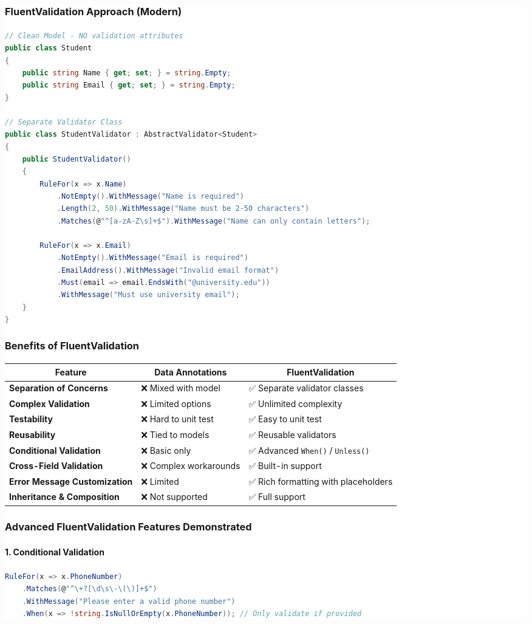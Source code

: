 ### **FluentValidation Approach (Modern)**
```csharp
// Clean Model - NO validation attributes
public class Student
{
    public string Name { get; set; } = string.Empty;
    public string Email { get; set; } = string.Empty;
}

// Separate Validator Class
public class StudentValidator : AbstractValidator<Student>
{
    public StudentValidator()
    {
        RuleFor(x => x.Name)
            .NotEmpty().WithMessage("Name is required")
            .Length(2, 50).WithMessage("Name must be 2-50 characters")
            .Matches(@"^[a-zA-Z\s]+$").WithMessage("Name can only contain letters");

        RuleFor(x => x.Email)
            .NotEmpty().WithMessage("Email is required")
            .EmailAddress().WithMessage("Invalid email format")
            .Must(email => email.EndsWith("@university.edu"))
            .WithMessage("Must use university email");
    }
}
```

### **Benefits of FluentValidation**

| Feature | Data Annotations | FluentValidation |
|---------|------------------|------------------|
| **Separation of Concerns** | ❌ Mixed with model | ✅ Separate validator classes |
| **Complex Validation** | ❌ Limited options | ✅ Unlimited complexity |
| **Testability** | ❌ Hard to unit test | ✅ Easy to unit test |
| **Reusability** | ❌ Tied to models | ✅ Reusable validators |
| **Conditional Validation** | ❌ Basic only | ✅ Advanced `When()` / `Unless()` |
| **Cross-Field Validation** | ❌ Complex workarounds | ✅ Built-in support |
| **Error Message Customization** | ❌ Limited | ✅ Rich formatting with placeholders |
| **Inheritance & Composition** | ❌ Not supported | ✅ Full support |

### **Advanced FluentValidation Features Demonstrated**

#### 1. **Conditional Validation**
```csharp
RuleFor(x => x.PhoneNumber)
    .Matches(@"^\+?[\d\s\-\(\)]+$")
    .WithMessage("Please enter a valid phone number")
    .When(x => !string.IsNullOrEmpty(x.PhoneNumber)); // Only validate if provided
```
